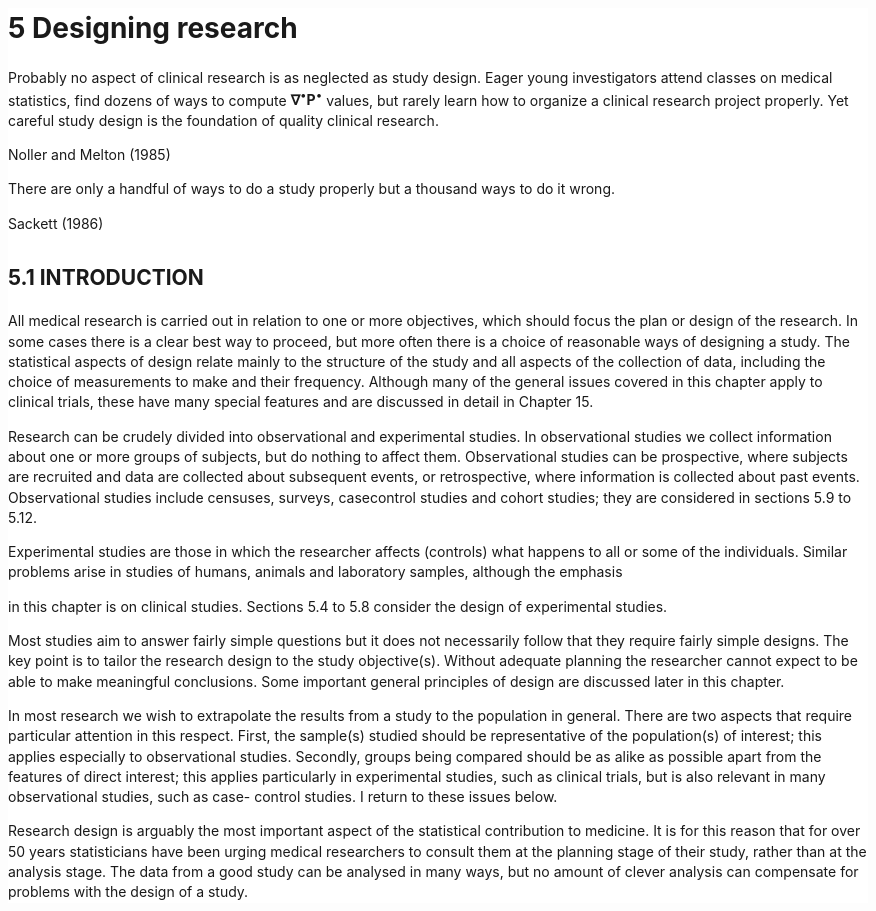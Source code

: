 # 5 Designing research

Probably no aspect of clinical research is as neglected as study design. Eager young investigators attend classes on medical statistics, find dozens of ways to compute  $\mathbf{\nabla}^{\bullet}\mathbf{P}^{\bullet}$  values, but rarely learn how to organize a clinical research project properly. Yet careful study design is the foundation of quality clinical research.

Noller and Melton (1985)

There are only a handful of ways to do a study properly but a thousand ways to do it wrong.

Sackett (1986)


## 5.1 INTRODUCTION

All medical research is carried out in relation to one or more objectives, which should focus the plan or design of the research. In some cases there is a clear best way to proceed, but more often there is a choice of reasonable ways of designing a study. The statistical aspects of design relate mainly to the structure of the study and all aspects of the collection of data, including the choice of measurements to make and their frequency. Although many of the general issues covered in this chapter apply to clinical trials, these have many special features and are discussed in detail in Chapter 15.

Research can be crudely divided into observational and experimental studies. In observational studies we collect information about one or more groups of subjects, but do nothing to affect them. Observational studies can be prospective, where subjects are recruited and data are collected about subsequent events, or retrospective, where information is collected about past events. Observational studies include censuses, surveys, casecontrol studies and cohort studies; they are considered in sections 5.9 to 5.12.

Experimental studies are those in which the researcher affects (controls) what happens to all or some of the individuals. Similar problems arise in studies of humans, animals and laboratory samples, although the emphasis

in this chapter is on clinical studies. Sections 5.4 to 5.8 consider the design of experimental studies.

Most studies aim to answer fairly simple questions but it does not necessarily follow that they require fairly simple designs. The key point is to tailor the research design to the study objective(s). Without adequate planning the researcher cannot expect to be able to make meaningful conclusions. Some important general principles of design are discussed later in this chapter.

In most research we wish to extrapolate the results from a study to the population in general. There are two aspects that require particular attention in this respect. First, the sample(s) studied should be representative of the population(s) of interest; this applies especially to observational studies. Secondly, groups being compared should be as alike as possible apart from the features of direct interest; this applies particularly in experimental studies, such as clinical trials, but is also relevant in many observational studies, such as case- control studies. I return to these issues below.

Research design is arguably the most important aspect of the statistical contribution to medicine. It is for this reason that for over 50 years statisticians have been urging medical researchers to consult them at the planning stage of their study, rather than at the analysis stage. The data from a good study can be analysed in many ways, but no amount of clever analysis can compensate for problems with the design of a study.
